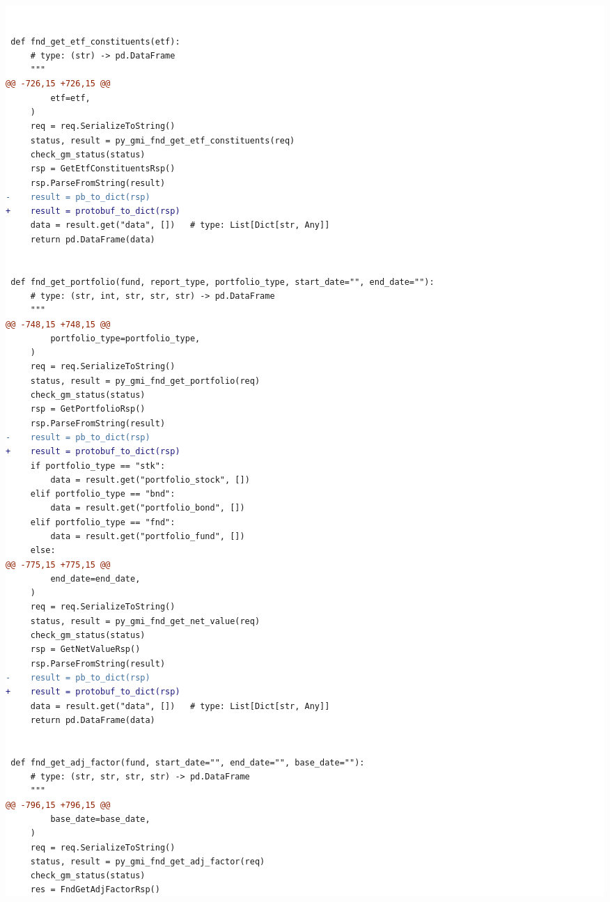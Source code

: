 ```diff
 
 
 def fnd_get_etf_constituents(etf):
     # type: (str) -> pd.DataFrame
     """
@@ -726,15 +726,15 @@
         etf=etf,
     )
     req = req.SerializeToString()
     status, result = py_gmi_fnd_get_etf_constituents(req)
     check_gm_status(status)
     rsp = GetEtfConstituentsRsp()
     rsp.ParseFromString(result)
-    result = pb_to_dict(rsp)
+    result = protobuf_to_dict(rsp)
     data = result.get("data", [])   # type: List[Dict[str, Any]]
     return pd.DataFrame(data)
 
 
 def fnd_get_portfolio(fund, report_type, portfolio_type, start_date="", end_date=""):
     # type: (str, int, str, str, str) -> pd.DataFrame
     """
@@ -748,15 +748,15 @@
         portfolio_type=portfolio_type,
     )
     req = req.SerializeToString()
     status, result = py_gmi_fnd_get_portfolio(req)
     check_gm_status(status)
     rsp = GetPortfolioRsp()
     rsp.ParseFromString(result)
-    result = pb_to_dict(rsp)
+    result = protobuf_to_dict(rsp)
     if portfolio_type == "stk":
         data = result.get("portfolio_stock", [])
     elif portfolio_type == "bnd":
         data = result.get("portfolio_bond", [])
     elif portfolio_type == "fnd":
         data = result.get("portfolio_fund", [])
     else:
@@ -775,15 +775,15 @@
         end_date=end_date,
     )
     req = req.SerializeToString()
     status, result = py_gmi_fnd_get_net_value(req)
     check_gm_status(status)
     rsp = GetNetValueRsp()
     rsp.ParseFromString(result)
-    result = pb_to_dict(rsp)
+    result = protobuf_to_dict(rsp)
     data = result.get("data", [])   # type: List[Dict[str, Any]]
     return pd.DataFrame(data)
 
 
 def fnd_get_adj_factor(fund, start_date="", end_date="", base_date=""):
     # type: (str, str, str, str) -> pd.DataFrame
     """
@@ -796,15 +796,15 @@
         base_date=base_date,
     )
     req = req.SerializeToString()
     status, result = py_gmi_fnd_get_adj_factor(req)
     check_gm_status(status)
     res = FndGetAdjFactorRsp()
```